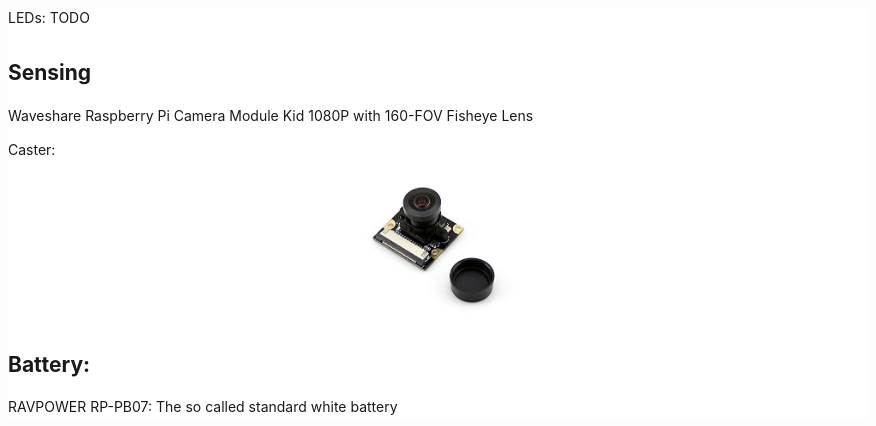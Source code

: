 
LEDs:
TODO

## Sensing
Waveshare Raspberry Pi Camera Module Kid 1080P with 160-FOV Fisheye Lens

Caster:
<p align="center">
     <img src="../../media/camera.png" width="20%" height="20%" />
</p>

## Battery:

RAVPOWER RP-PB07:
The so called standard white battery
<p align="center">
